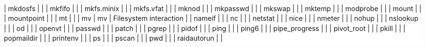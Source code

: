 | mkdosfs |  |
| mkfifo |  |
| mkfs.minix |  |
| mkfs.vfat |  |
| mknod |  |
| mkpasswd |  |
| mkswap |  |
| mktemp |  |
| modprobe |  |
| mount |  |
| mountpoint |  |
| mt |  |
| mv | mv | Filesystem interaction |
| nameif |  |
| nc |  |
| netstat |  |
| nice |  |
| nmeter |  |
| nohup |  |
| nslookup |  |
| od |  |
| openvt |  |
| passwd |  |
| patch |  |
| pgrep |  |
| pidof |  |
| ping |  |
| ping6 |  |
| pipe_progress |  |
| pivot_root |  |
| pkill |  |
| popmaildir |  |
| printenv |  |
| ps |  |
| pscan |  |
| pwd |  |
| raidautorun |  |